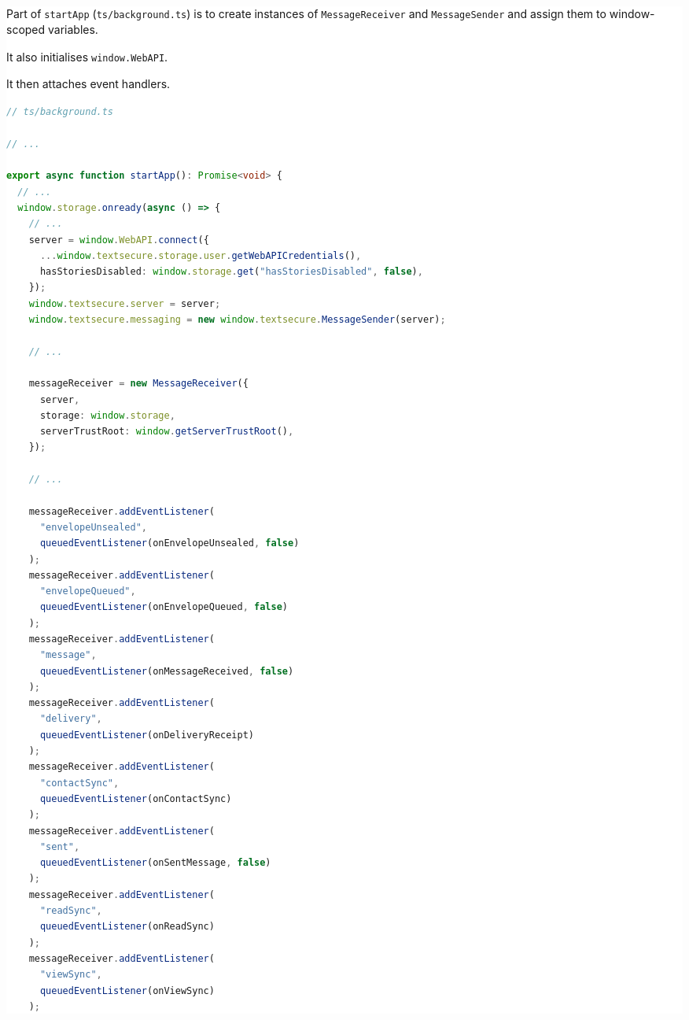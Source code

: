Part of `startApp` (`ts/background.ts`) is to create instances of `MessageReceiver` and `MessageSender` and assign them to window-scoped variables.

It also initialises `window.WebAPI`.

It then attaches event handlers.

```ts
// ts/background.ts

// ...

export async function startApp(): Promise<void> {
  // ...
  window.storage.onready(async () => {
    // ...
    server = window.WebAPI.connect({
      ...window.textsecure.storage.user.getWebAPICredentials(),
      hasStoriesDisabled: window.storage.get("hasStoriesDisabled", false),
    });
    window.textsecure.server = server;
    window.textsecure.messaging = new window.textsecure.MessageSender(server);

    // ...

    messageReceiver = new MessageReceiver({
      server,
      storage: window.storage,
      serverTrustRoot: window.getServerTrustRoot(),
    });

    // ...

    messageReceiver.addEventListener(
      "envelopeUnsealed",
      queuedEventListener(onEnvelopeUnsealed, false)
    );
    messageReceiver.addEventListener(
      "envelopeQueued",
      queuedEventListener(onEnvelopeQueued, false)
    );
    messageReceiver.addEventListener(
      "message",
      queuedEventListener(onMessageReceived, false)
    );
    messageReceiver.addEventListener(
      "delivery",
      queuedEventListener(onDeliveryReceipt)
    );
    messageReceiver.addEventListener(
      "contactSync",
      queuedEventListener(onContactSync)
    );
    messageReceiver.addEventListener(
      "sent",
      queuedEventListener(onSentMessage, false)
    );
    messageReceiver.addEventListener(
      "readSync",
      queuedEventListener(onReadSync)
    );
    messageReceiver.addEventListener(
      "viewSync",
      queuedEventListener(onViewSync)
    );
```